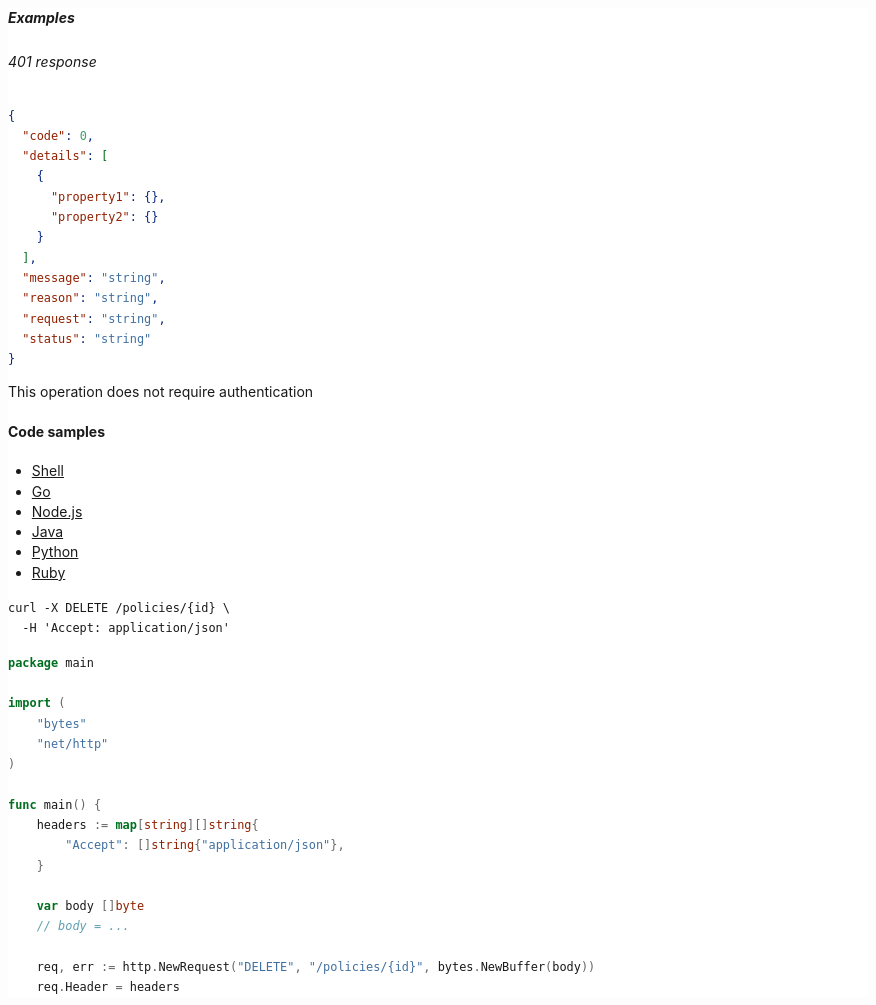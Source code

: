 ##### Examples

###### 401 response

```json
{
  "code": 0,
  "details": [
    {
      "property1": {},
      "property2": {}
    }
  ],
  "message": "string",
  "reason": "string",
  "request": "string",
  "status": "string"
}
```

<aside class="success">
This operation does not require authentication
</aside>

#### Code samples

<div class="tabs" id="tab-deletePolicy">
<nav class="tabs-nav">
<ul class="nav nav-tabs au-link-list au-link-list--inline">
<li class="nav-item"><a class="nav-link active" role="tab" href="#tab-deletePolicy-shell">Shell</a></li>
<li class="nav-item"><a class="nav-link" role="tab" href="#tab-deletePolicy-go">Go</a></li>
<li class="nav-item"><a class="nav-link" role="tab" href="#tab-deletePolicy-node">Node.js</a></li>
<li class="nav-item"><a class="nav-link" role="tab" href="#tab-deletePolicy-java">Java</a></li>
<li class="nav-item"><a class="nav-link" role="tab" href="#tab-deletePolicy-python">Python</a></li>
<li class="nav-item"><a class="nav-link" role="tab" href="#tab-deletePolicy-ruby">Ruby</a></li>
</ul>
</nav>
<div class="tab-content">
<div class="tab-pane active" role="tabpanel" id="tab-deletePolicy-shell">

```shell
curl -X DELETE /policies/{id} \
  -H 'Accept: application/json'
```

</div>
<div class="tab-pane" role="tabpanel"  id="tab-deletePolicy-go">

```go
package main

import (
    "bytes"
    "net/http"
)

func main() {
    headers := map[string][]string{
        "Accept": []string{"application/json"},
    }

    var body []byte
    // body = ...

    req, err := http.NewRequest("DELETE", "/policies/{id}", bytes.NewBuffer(body))
    req.Header = headers
```